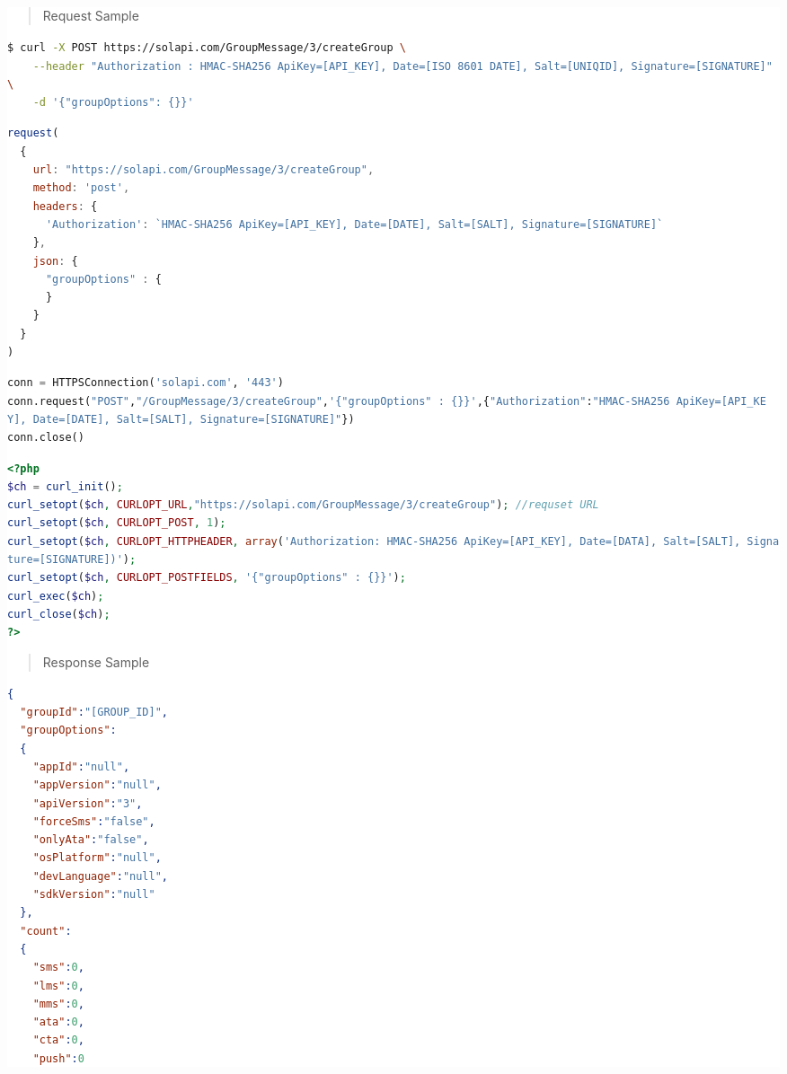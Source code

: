 > Request Sample

```bash
$ curl -X POST https://solapi.com/GroupMessage/3/createGroup \
    --header "Authorization : HMAC-SHA256 ApiKey=[API_KEY], Date=[ISO 8601 DATE], Salt=[UNIQID], Signature=[SIGNATURE]" \
    -d '{"groupOptions": {}}'
```
```javascript
request(
  {
    url: "https://solapi.com/GroupMessage/3/createGroup",
    method: 'post',
    headers: {
      'Authorization': `HMAC-SHA256 ApiKey=[API_KEY], Date=[DATE], Salt=[SALT], Signature=[SIGNATURE]`
    },
    json: {
      "groupOptions" : {
      }
    }
  }
) 
```
```python
conn = HTTPSConnection('solapi.com', '443')
conn.request("POST","/GroupMessage/3/createGroup",'{"groupOptions" : {}}',{"Authorization":"HMAC-SHA256 ApiKey=[API_KEY], Date=[DATE], Salt=[SALT], Signature=[SIGNATURE]"})
conn.close()
```
```php
<?php
$ch = curl_init();
curl_setopt($ch, CURLOPT_URL,"https://solapi.com/GroupMessage/3/createGroup"); //requset URL
curl_setopt($ch, CURLOPT_POST, 1);
curl_setopt($ch, CURLOPT_HTTPHEADER, array('Authorization: HMAC-SHA256 ApiKey=[API_KEY], Date=[DATA], Salt=[SALT], Signature=[SIGNATURE])');
curl_setopt($ch, CURLOPT_POSTFIELDS, '{"groupOptions" : {}}');
curl_exec($ch);
curl_close($ch);
?>
```

> Response Sample

```json
{
  "groupId":"[GROUP_ID]",
  "groupOptions":
  {
    "appId":"null",
    "appVersion":"null",
    "apiVersion":"3",
    "forceSms":"false",
    "onlyAta":"false",
    "osPlatform":"null",
    "devLanguage":"null",
    "sdkVersion":"null"
  },
  "count":
  {
    "sms":0,
    "lms":0,
    "mms":0,
    "ata":0,
    "cta":0,
    "push":0
```